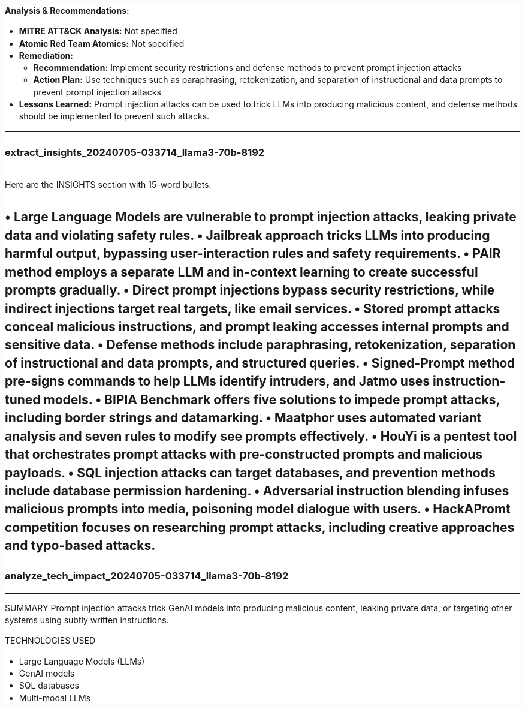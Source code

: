 **Analysis & Recommendations:**

* **MITRE ATT&CK Analysis:** Not specified
* **Atomic Red Team Atomics:** Not specified
* **Remediation:**
	+ **Recommendation:** Implement security restrictions and defense methods to prevent prompt injection attacks
	+ **Action Plan:** Use techniques such as paraphrasing, retokenization, and separation of instructional and data prompts to prevent prompt injection attacks
* **Lessons Learned:** Prompt injection attacks can be used to trick LLMs into producing malicious content, and defense methods should be implemented to prevent such attacks.
---
### extract_insights_20240705-033714_llama3-70b-8192
---
Here are the INSIGHTS section with 15-word bullets:

• Large Language Models are vulnerable to prompt injection attacks, leaking private data and violating safety rules.
• Jailbreak approach tricks LLMs into producing harmful output, bypassing user-interaction rules and safety requirements.
• PAIR method employs a separate LLM and in-context learning to create successful prompts gradually.
• Direct prompt injections bypass security restrictions, while indirect injections target real targets, like email services.
• Stored prompt attacks conceal malicious instructions, and prompt leaking accesses internal prompts and sensitive data.
• Defense methods include paraphrasing, retokenization, separation of instructional and data prompts, and structured queries.
• Signed-Prompt method pre-signs commands to help LLMs identify intruders, and Jatmo uses instruction-tuned models.
• BIPIA Benchmark offers five solutions to impede prompt attacks, including border strings and datamarking.
• Maatphor uses automated variant analysis and seven rules to modify see prompts effectively.
• HouYi is a pentest tool that orchestrates prompt attacks with pre-constructed prompts and malicious payloads.
• SQL injection attacks can target databases, and prevention methods include database permission hardening.
• Adversarial instruction blending infuses malicious prompts into media, poisoning model dialogue with users.
• HackAPromt competition focuses on researching prompt attacks, including creative approaches and typo-based attacks.
---
### analyze_tech_impact_20240705-033714_llama3-70b-8192
---
SUMMARY
Prompt injection attacks trick GenAI models into producing malicious content, leaking private data, or targeting other systems using subtly written instructions.

TECHNOLOGIES USED
- Large Language Models (LLMs)
- GenAI models
- SQL databases
- Multi-modal LLMs
